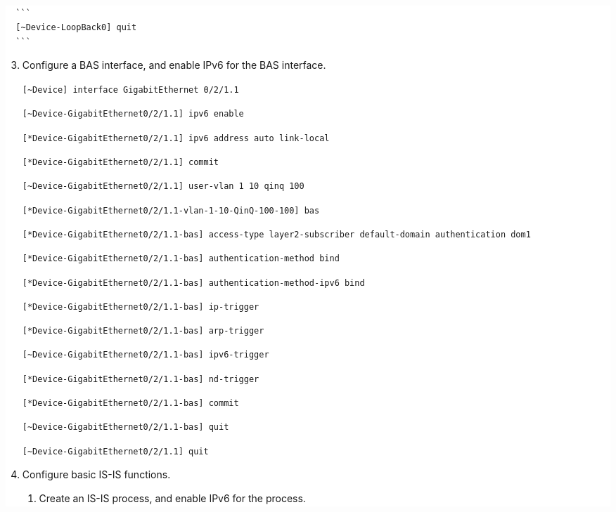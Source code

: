      ```
      [~Device-LoopBack0] quit
      ```
   3. Configure a BAS interface, and enable IPv6 for the BAS interface.
      
      
      ```
      [~Device] interface GigabitEthernet 0/2/1.1
      ```
      ```
      [~Device-GigabitEthernet0/2/1.1] ipv6 enable
      ```
      ```
      [*Device-GigabitEthernet0/2/1.1] ipv6 address auto link-local
      ```
      ```
      [*Device-GigabitEthernet0/2/1.1] commit
      ```
      ```
      [~Device-GigabitEthernet0/2/1.1] user-vlan 1 10 qinq 100
      ```
      ```
      [*Device-GigabitEthernet0/2/1.1-vlan-1-10-QinQ-100-100] bas
      ```
      ```
      [*Device-GigabitEthernet0/2/1.1-bas] access-type layer2-subscriber default-domain authentication dom1
      ```
      ```
      [*Device-GigabitEthernet0/2/1.1-bas] authentication-method bind
      ```
      ```
      [*Device-GigabitEthernet0/2/1.1-bas] authentication-method-ipv6 bind
      ```
      ```
      [*Device-GigabitEthernet0/2/1.1-bas] ip-trigger
      ```
      ```
      [*Device-GigabitEthernet0/2/1.1-bas] arp-trigger
      ```
      ```
      [~Device-GigabitEthernet0/2/1.1-bas] ipv6-trigger
      ```
      ```
      [*Device-GigabitEthernet0/2/1.1-bas] nd-trigger
      ```
      ```
      [*Device-GigabitEthernet0/2/1.1-bas] commit
      ```
      ```
      [~Device-GigabitEthernet0/2/1.1-bas] quit
      ```
      ```
      [~Device-GigabitEthernet0/2/1.1] quit
      ```
9. Configure basic IS-IS functions.
   1. Create an IS-IS process, and enable IPv6 for the process.
      